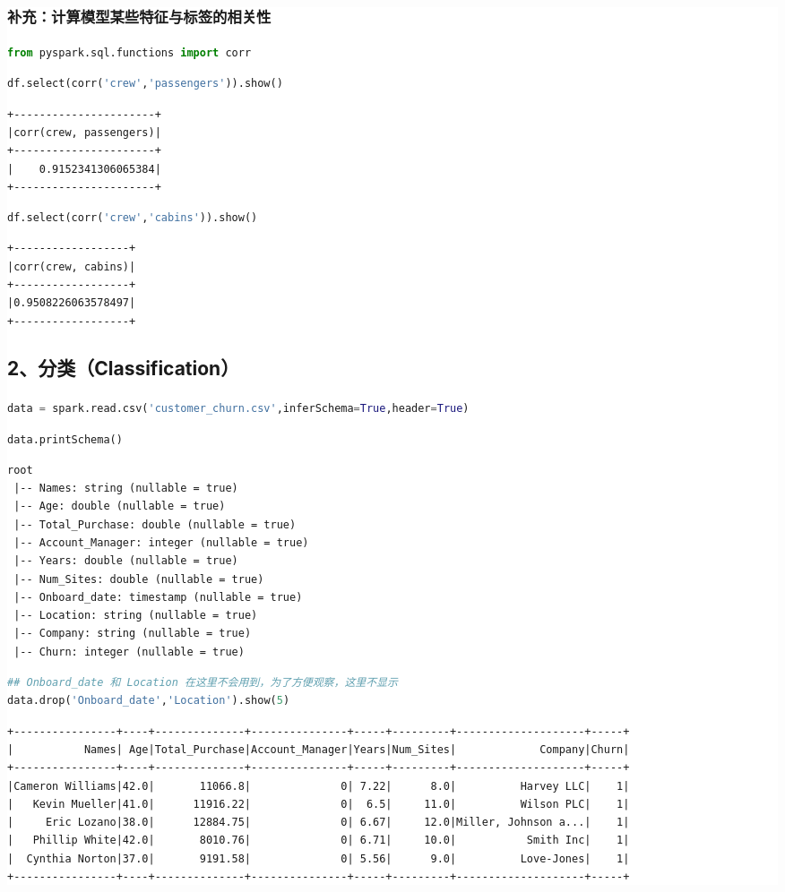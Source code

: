 

### 补充：计算模型某些特征与标签的相关性


```python
from pyspark.sql.functions import corr
```


```python
df.select(corr('crew','passengers')).show()
```

    +----------------------+
    |corr(crew, passengers)|
    +----------------------+
    |    0.9152341306065384|
    +----------------------+
    



```python
df.select(corr('crew','cabins')).show()
```

    +------------------+
    |corr(crew, cabins)|
    +------------------+
    |0.9508226063578497|
    +------------------+
    


## 2、分类（Classification）


```python
data = spark.read.csv('customer_churn.csv',inferSchema=True,header=True)
```


```python
data.printSchema()
```

    root
     |-- Names: string (nullable = true)
     |-- Age: double (nullable = true)
     |-- Total_Purchase: double (nullable = true)
     |-- Account_Manager: integer (nullable = true)
     |-- Years: double (nullable = true)
     |-- Num_Sites: double (nullable = true)
     |-- Onboard_date: timestamp (nullable = true)
     |-- Location: string (nullable = true)
     |-- Company: string (nullable = true)
     |-- Churn: integer (nullable = true)
    



```python
## Onboard_date 和 Location 在这里不会用到，为了方便观察，这里不显示
data.drop('Onboard_date','Location').show(5)
```

    +----------------+----+--------------+---------------+-----+---------+--------------------+-----+
    |           Names| Age|Total_Purchase|Account_Manager|Years|Num_Sites|             Company|Churn|
    +----------------+----+--------------+---------------+-----+---------+--------------------+-----+
    |Cameron Williams|42.0|       11066.8|              0| 7.22|      8.0|          Harvey LLC|    1|
    |   Kevin Mueller|41.0|      11916.22|              0|  6.5|     11.0|          Wilson PLC|    1|
    |     Eric Lozano|38.0|      12884.75|              0| 6.67|     12.0|Miller, Johnson a...|    1|
    |   Phillip White|42.0|       8010.76|              0| 6.71|     10.0|           Smith Inc|    1|
    |  Cynthia Norton|37.0|       9191.58|              0| 5.56|      9.0|          Love-Jones|    1|
    +----------------+----+--------------+---------------+-----+---------+--------------------+-----+